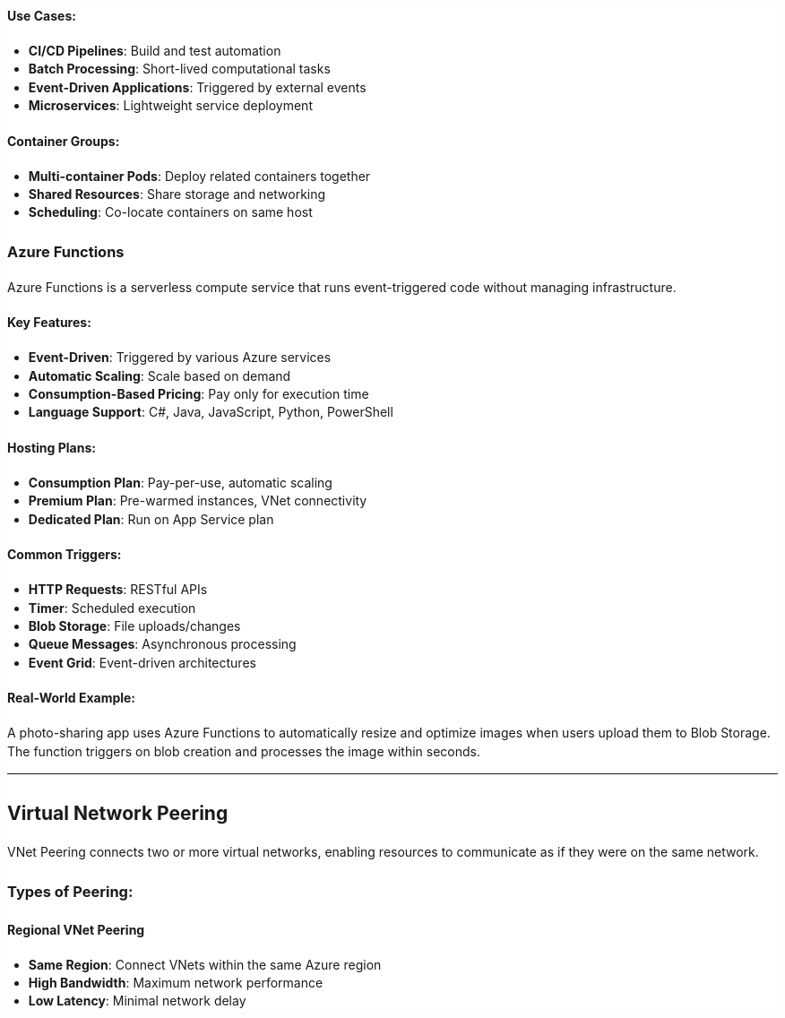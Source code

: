 #### Use Cases:
- **CI/CD Pipelines**: Build and test automation
- **Batch Processing**: Short-lived computational tasks
- **Event-Driven Applications**: Triggered by external events
- **Microservices**: Lightweight service deployment

#### Container Groups:
- **Multi-container Pods**: Deploy related containers together
- **Shared Resources**: Share storage and networking
- **Scheduling**: Co-locate containers on same host

### Azure Functions

Azure Functions is a serverless compute service that runs event-triggered code without managing infrastructure.

#### Key Features:
- **Event-Driven**: Triggered by various Azure services
- **Automatic Scaling**: Scale based on demand
- **Consumption-Based Pricing**: Pay only for execution time
- **Language Support**: C#, Java, JavaScript, Python, PowerShell

#### Hosting Plans:
- **Consumption Plan**: Pay-per-use, automatic scaling
- **Premium Plan**: Pre-warmed instances, VNet connectivity
- **Dedicated Plan**: Run on App Service plan

#### Common Triggers:
- **HTTP Requests**: RESTful APIs
- **Timer**: Scheduled execution
- **Blob Storage**: File uploads/changes
- **Queue Messages**: Asynchronous processing
- **Event Grid**: Event-driven architectures

#### Real-World Example:
A photo-sharing app uses Azure Functions to automatically resize and optimize images when users upload them to Blob Storage. The function triggers on blob creation and processes the image within seconds.

---

## Virtual Network Peering

VNet Peering connects two or more virtual networks, enabling resources to communicate as if they were on the same network.

### Types of Peering:

#### Regional VNet Peering
- **Same Region**: Connect VNets within the same Azure region
- **High Bandwidth**: Maximum network performance
- **Low Latency**: Minimal network delay
